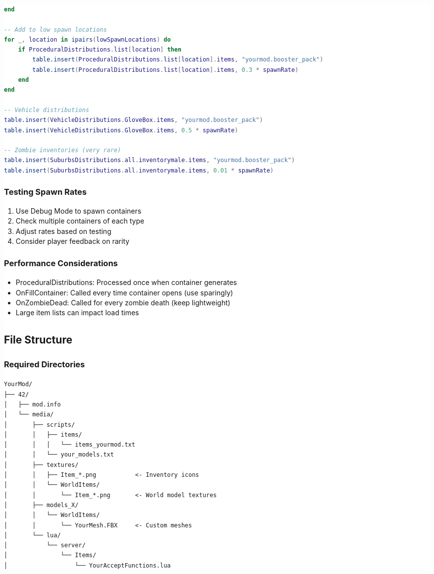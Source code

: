 ```lua
end

-- Add to low spawn locations
for _, location in ipairs(lowSpawnLocations) do
    if ProceduralDistributions.list[location] then
        table.insert(ProceduralDistributions.list[location].items, "yourmod.booster_pack")
        table.insert(ProceduralDistributions.list[location].items, 0.3 * spawnRate)
    end
end

-- Vehicle distributions
table.insert(VehicleDistributions.GloveBox.items, "yourmod.booster_pack")
table.insert(VehicleDistributions.GloveBox.items, 0.5 * spawnRate)

-- Zombie inventories (very rare)
table.insert(SuburbsDistributions.all.inventorymale.items, "yourmod.booster_pack")
table.insert(SuburbsDistributions.all.inventorymale.items, 0.01 * spawnRate)
```

### Testing Spawn Rates
1. Use Debug Mode to spawn containers
2. Check multiple containers of each type
3. Adjust rates based on testing
4. Consider player feedback on rarity

### Performance Considerations
- ProceduralDistributions: Processed once when container generates
- OnFillContainer: Called every time container opens (use sparingly)
- OnZombieDead: Called for every zombie death (keep lightweight)
- Large item lists can impact load times

## File Structure

### Required Directories
```
YourMod/
├── 42/
│   ├── mod.info
│   └── media/
│       ├── scripts/
│       │   ├── items/
│       │   │   └── items_yourmod.txt
│       │   └── your_models.txt
│       ├── textures/
│       │   ├── Item_*.png           <- Inventory icons
│       │   └── WorldItems/
│       │       └── Item_*.png       <- World model textures
│       ├── models_X/
│       │   └── WorldItems/
│       │       └── YourMesh.FBX     <- Custom meshes
│       └── lua/
│           └── server/
│               └── Items/
│                   └── YourAcceptFunctions.lua
```
